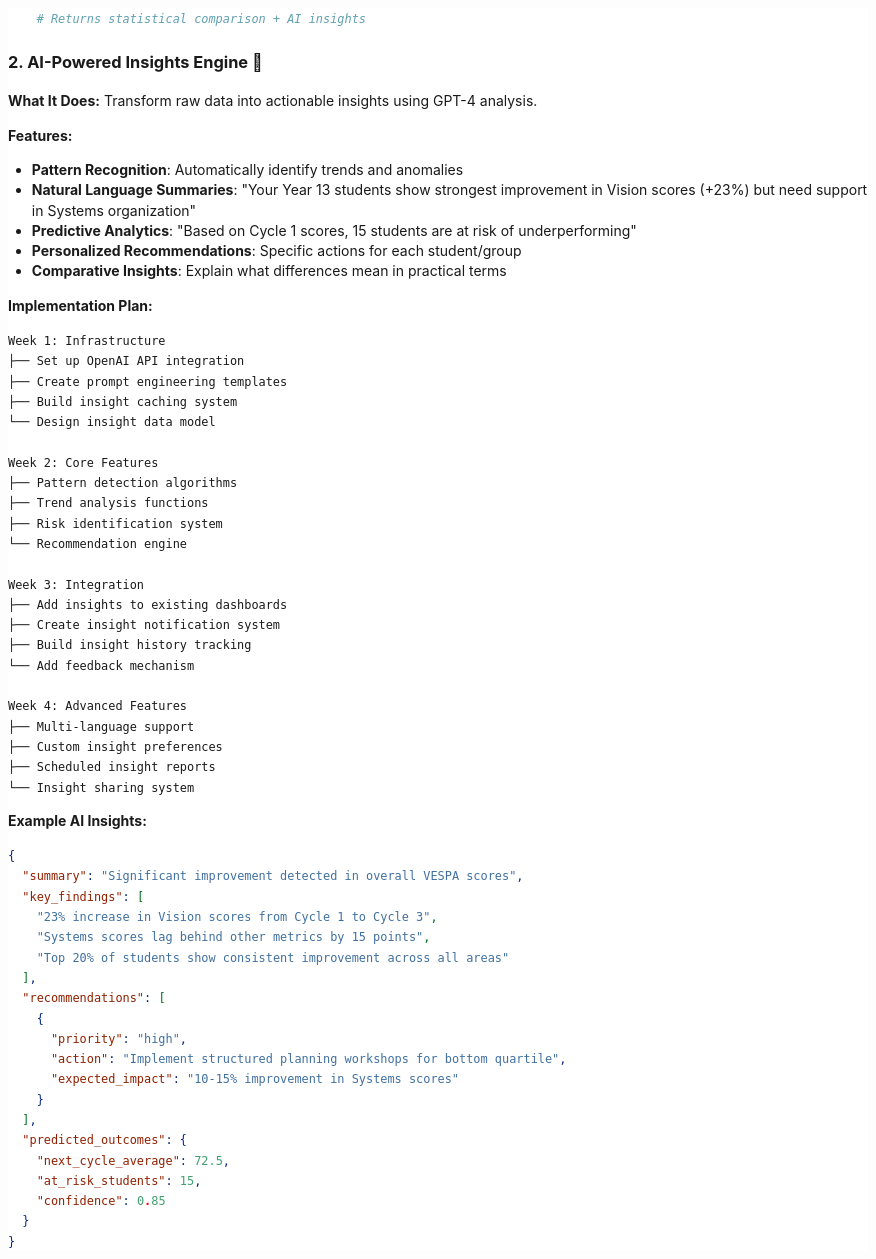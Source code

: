 ```python
    # Returns statistical comparison + AI insights
```

### 2. AI-Powered Insights Engine 🤖

**What It Does:**
Transform raw data into actionable insights using GPT-4 analysis.

**Features:**
- **Pattern Recognition**: Automatically identify trends and anomalies
- **Natural Language Summaries**: "Your Year 13 students show strongest improvement in Vision scores (+23%) but need support in Systems organization"
- **Predictive Analytics**: "Based on Cycle 1 scores, 15 students are at risk of underperforming"
- **Personalized Recommendations**: Specific actions for each student/group
- **Comparative Insights**: Explain what differences mean in practical terms

**Implementation Plan:**
```
Week 1: Infrastructure
├── Set up OpenAI API integration
├── Create prompt engineering templates
├── Build insight caching system
└── Design insight data model

Week 2: Core Features
├── Pattern detection algorithms
├── Trend analysis functions
├── Risk identification system
└── Recommendation engine

Week 3: Integration
├── Add insights to existing dashboards
├── Create insight notification system
├── Build insight history tracking
└── Add feedback mechanism

Week 4: Advanced Features
├── Multi-language support
├── Custom insight preferences
├── Scheduled insight reports
└── Insight sharing system
```

**Example AI Insights:**
```json
{
  "summary": "Significant improvement detected in overall VESPA scores",
  "key_findings": [
    "23% increase in Vision scores from Cycle 1 to Cycle 3",
    "Systems scores lag behind other metrics by 15 points",
    "Top 20% of students show consistent improvement across all areas"
  ],
  "recommendations": [
    {
      "priority": "high",
      "action": "Implement structured planning workshops for bottom quartile",
      "expected_impact": "10-15% improvement in Systems scores"
    }
  ],
  "predicted_outcomes": {
    "next_cycle_average": 72.5,
    "at_risk_students": 15,
    "confidence": 0.85
  }
}
```